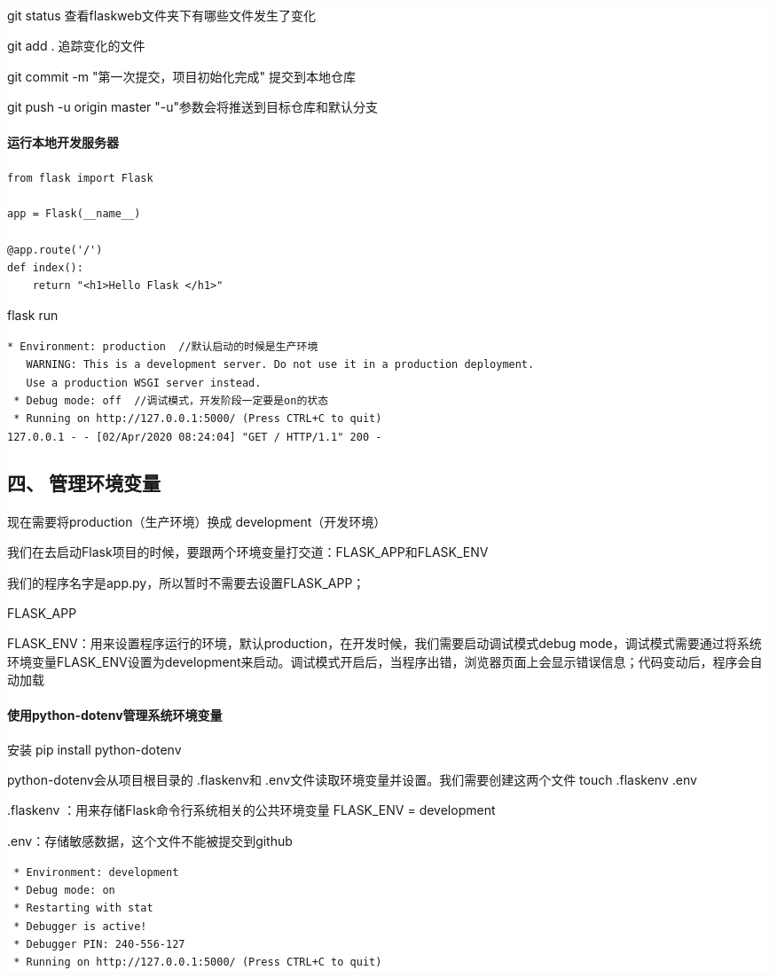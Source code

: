 git status 查看flaskweb文件夹下有哪些文件发生了变化

git add . 追踪变化的文件

git commit -m "第一次提交，项目初始化完成" 提交到本地仓库

git push -u origin master "-u"参数会将推送到目标仓库和默认分支

#### 运行本地开发服务器

```
from flask import Flask

app = Flask(__name__)

@app.route('/')
def index():
    return "<h1>Hello Flask </h1>"
```

flask run

```
* Environment: production  //默认启动的时候是生产环境  
   WARNING: This is a development server. Do not use it in a production deployment.
   Use a production WSGI server instead.
 * Debug mode: off  //调试模式，开发阶段一定要是on的状态
 * Running on http://127.0.0.1:5000/ (Press CTRL+C to quit)
127.0.0.1 - - [02/Apr/2020 08:24:04] "GET / HTTP/1.1" 200 -
```

## 四、 管理环境变量

现在需要将production（生产环境）换成 development（开发环境）

我们在去启动Flask项目的时候，要跟两个环境变量打交道：FLASK_APP和FLASK_ENV

我们的程序名字是app.py，所以暂时不需要去设置FLASK_APP；

FLASK_APP

FLASK_ENV：用来设置程序运行的环境，默认production，在开发时候，我们需要启动调试模式debug mode，调试模式需要通过将系统环境变量FLASK_ENV设置为development来启动。调试模式开启后，当程序出错，浏览器页面上会显示错误信息；代码变动后，程序会自动加载

#### 使用python-dotenv管理系统环境变量

安装 pip install python-dotenv

python-dotenv会从项目根目录的 .flaskenv和 .env文件读取环境变量并设置。我们需要创建这两个文件 touch .flaskenv .env

.flaskenv ：用来存储Flask命令行系统相关的公共环境变量 FLASK_ENV = development

.env：存储敏感数据，这个文件不能被提交到github

```
 * Environment: development
 * Debug mode: on
 * Restarting with stat
 * Debugger is active!
 * Debugger PIN: 240-556-127
 * Running on http://127.0.0.1:5000/ (Press CTRL+C to quit)
```

